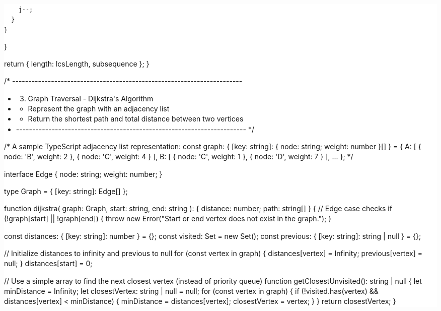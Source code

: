         j--;
      }
    }
  }

  return { length: lcsLength, subsequence };
}

/* -----------------------------------------------------------------------
 * 3) Graph Traversal - Dijkstra's Algorithm
 *    - Represent the graph with an adjacency list
 *    - Return the shortest path and total distance between two vertices
 * ----------------------------------------------------------------------- */

/*
  A sample TypeScript adjacency list representation:
    const graph: { [key: string]: { node: string; weight: number }[] } = {
      A: [ { node: 'B', weight: 2 }, { node: 'C', weight: 4 } ],
      B: [ { node: 'C', weight: 1 }, { node: 'D', weight: 7 } ],
      ...
    };
*/

interface Edge {
  node: string;
  weight: number;
}

type Graph = { [key: string]: Edge[] };

function dijkstra(
  graph: Graph,
  start: string,
  end: string
): { distance: number; path: string[] } {
  // Edge case checks
  if (!graph[start] || !graph[end]) {
    throw new Error("Start or end vertex does not exist in the graph.");
  }

  const distances: { [key: string]: number } = {};
  const visited: Set<string> = new Set();
  const previous: { [key: string]: string | null } = {};

  // Initialize distances to infinity and previous to null
  for (const vertex in graph) {
    distances[vertex] = Infinity;
    previous[vertex] = null;
  }
  distances[start] = 0;

  // Use a simple array to find the next closest vertex (instead of priority queue)
  function getClosestUnvisited(): string | null {
    let minDistance = Infinity;
    let closestVertex: string | null = null;
    for (const vertex in graph) {
      if (!visited.has(vertex) && distances[vertex] < minDistance) {
        minDistance = distances[vertex];
        closestVertex = vertex;
      }
    }
    return closestVertex;
  }
